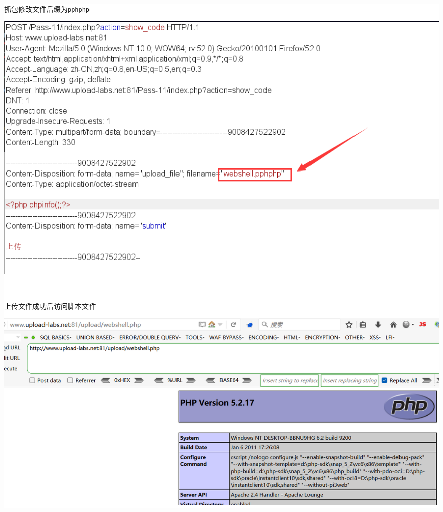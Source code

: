 抓包修改文件后缀为`pphphp`

![image-20230108154605123](upload-labs/image-20230108154605123.png)		

<br>

上传文件成功后访问脚本文件

![image-20230108154731512](upload-labs/image-20230108154731512.png)
